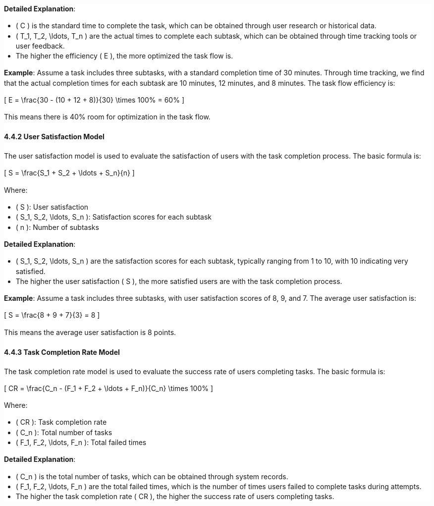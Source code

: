 **Detailed Explanation**:
- \( C \) is the standard time to complete the task, which can be obtained through user research or historical data.
- \( T_1, T_2, \ldots, T_n \) are the actual times to complete each subtask, which can be obtained through time tracking tools or user feedback.
- The higher the efficiency \( E \), the more optimized the task flow is.

**Example**:
Assume a task includes three subtasks, with a standard completion time of 30 minutes. Through time tracking, we find that the actual completion times for each subtask are 10 minutes, 12 minutes, and 8 minutes. The task flow efficiency is:

\[ E = \frac{30 - (10 + 12 + 8)}{30} \times 100\% = 60\% \]

This means there is 40% room for optimization in the task flow.

#### 4.4.2 User Satisfaction Model

The user satisfaction model is used to evaluate the satisfaction of users with the task completion process. The basic formula is:

\[ S = \frac{S_1 + S_2 + \ldots + S_n}{n} \]

Where:
- \( S \): User satisfaction
- \( S_1, S_2, \ldots, S_n \): Satisfaction scores for each subtask
- \( n \): Number of subtasks

**Detailed Explanation**:
- \( S_1, S_2, \ldots, S_n \) are the satisfaction scores for each subtask, typically ranging from 1 to 10, with 10 indicating very satisfied.
- The higher the user satisfaction \( S \), the more satisfied users are with the task completion process.

**Example**:
Assume a task includes three subtasks, with user satisfaction scores of 8, 9, and 7. The average user satisfaction is:

\[ S = \frac{8 + 9 + 7}{3} = 8 \]

This means the average user satisfaction is 8 points.

#### 4.4.3 Task Completion Rate Model

The task completion rate model is used to evaluate the success rate of users completing tasks. The basic formula is:

\[ CR = \frac{C_n - (F_1 + F_2 + \ldots + F_n)}{C_n} \times 100\% \]

Where:
- \( CR \): Task completion rate
- \( C_n \): Total number of tasks
- \( F_1, F_2, \ldots, F_n \): Total failed times

**Detailed Explanation**:
- \( C_n \) is the total number of tasks, which can be obtained through system records.
- \( F_1, F_2, \ldots, F_n \) are the total failed times, which is the number of times users failed to complete tasks during attempts.
- The higher the task completion rate \( CR \), the higher the success rate of users completing tasks.
